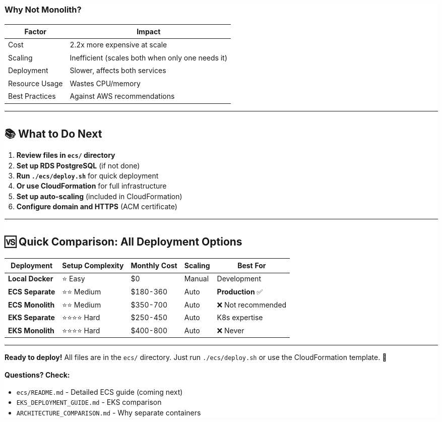 ### Why Not Monolith?

| Factor | Impact |
|--------|--------|
| Cost | 2.2x more expensive at scale |
| Scaling | Inefficient (scales both when only one needs it) |
| Deployment | Slower, affects both services |
| Resource Usage | Wastes CPU/memory |
| Best Practices | Against AWS recommendations |

---

## 📚 What to Do Next

1. **Review files in `ecs/` directory**
2. **Set up RDS PostgreSQL** (if not done)
3. **Run `./ecs/deploy.sh`** for quick deployment
4. **Or use CloudFormation** for full infrastructure
5. **Set up auto-scaling** (included in CloudFormation)
6. **Configure domain and HTTPS** (ACM certificate)

---

## 🆚 Quick Comparison: All Deployment Options

| Deployment | Setup Complexity | Monthly Cost | Scaling | Best For |
|-----------|------------------|--------------|---------|----------|
| **Local Docker** | ⭐ Easy | $0 | Manual | Development |
| **ECS Separate** | ⭐⭐ Medium | $180-360 | Auto | **Production** ✅ |
| **ECS Monolith** | ⭐⭐ Medium | $350-700 | Auto | ❌ Not recommended |
| **EKS Separate** | ⭐⭐⭐⭐ Hard | $250-450 | Auto | K8s expertise |
| **EKS Monolith** | ⭐⭐⭐⭐ Hard | $400-800 | Auto | ❌ Never |

---

**Ready to deploy!** All files are in the `ecs/` directory. Just run `./ecs/deploy.sh` or use the CloudFormation template. 🚀

**Questions? Check:**
- `ecs/README.md` - Detailed ECS guide (coming next)
- `EKS_DEPLOYMENT_GUIDE.md` - EKS comparison
- `ARCHITECTURE_COMPARISON.md` - Why separate containers
